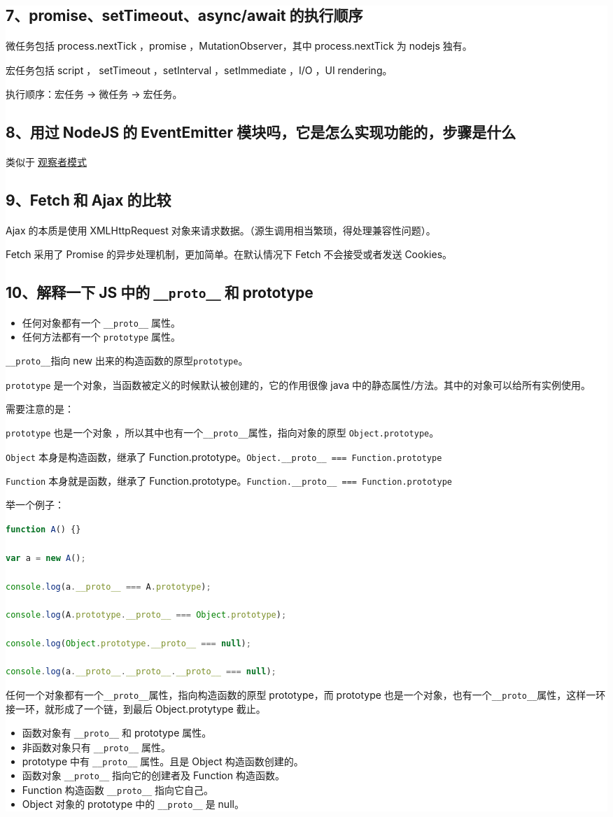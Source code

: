 ## 7、promise、setTimeout、async/await 的执行顺序

微任务包括 process.nextTick ，promise ，MutationObserver，其中 process.nextTick 为 nodejs 独有。

宏任务包括 script ， setTimeout ，setInterval ，setImmediate ，I/O ，UI rendering。

执行顺序：宏任务 -> 微任务 -> 宏任务。

## 8、用过 NodeJS 的 EventEmitter 模块吗，它是怎么实现功能的，步骤是什么

类似于 [观察者模式](https://mengsixing.github.io/blog/js-observer.html)

## 9、Fetch 和 Ajax 的比较

Ajax 的本质是使用 XMLHttpRequest 对象来请求数据。（源生调用相当繁琐，得处理兼容性问题）。

Fetch 采用了 Promise 的异步处理机制，更加简单。在默认情况下 Fetch 不会接受或者发送 Cookies。

## 10、解释一下 JS 中的 `__proto__` 和 prototype

- 任何对象都有一个 `__proto__` 属性。
- 任何方法都有一个 `prototype` 属性。

`__proto__`指向 new 出来的构造函数的原型`prototype`。

`prototype` 是一个对象，当函数被定义的时候默认被创建的，它的作用很像 java 中的静态属性/方法。其中的对象可以给所有实例使用。

需要注意的是：

`prototype` 也是一个对象 ，所以其中也有一个`__proto__`属性，指向对象的原型 `Object.prototype`。

`Object` 本身是构造函数，继承了 Function.prototype。`Object.__proto__ === Function.prototype`

`Function` 本身就是函数，继承了 Function.prototype。`Function.__proto__ === Function.prototype`

举一个例子：

```js
function A() {}

var a = new A();

console.log(a.__proto__ === A.prototype);

console.log(A.prototype.__proto__ === Object.prototype);

console.log(Object.prototype.__proto__ === null);

console.log(a.__proto__.__proto__.__proto__ === null);
```

任何一个对象都有一个`__proto__`属性，指向构造函数的原型 prototype，而 prototype 也是一个对象，也有一个`__proto__`属性，这样一环接一环，就形成了一个链，到最后 Object.protytype 截止。

- 函数对象有 `__proto__` 和 prototype 属性。
- 非函数对象只有 `__proto__` 属性。
- prototype 中有 `__proto__` 属性。且是 Object 构造函数创建的。
- 函数对象 `__proto__` 指向它的创建者及 Function 构造函数。
- Function 构造函数 `__proto__` 指向它自己。
- Object 对象的 prototype 中的 `__proto__` 是 null。
